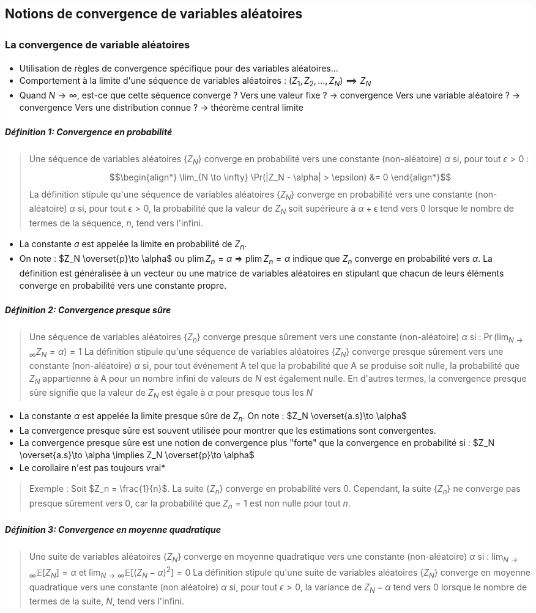 ## **Notions de convergence de variables aléatoires**
### **La convergence de variable aléatoires**
- Utilisation de règles de convergence spécifique pour des variables aléatoires...
- Comportement à la limite d'une séquence de variables aléatoires : $(Z_{1},Z_{2},\dots,Z_{N}) \implies {Z_{N}}$
- Quand $N \rightarrow \infty$, est-ce que cette séquence converge ?
	Vers une valeur fixe ? $\rightarrow$ convergence
	Vers une variable aléatoire ? $\rightarrow$ convergence
	Vers une distribution connue ? $\rightarrow$ théorème central limite
##### **Définition 1: Convergence en probabilité**
> Une séquence de variables aléatoires $\{Z_N\}$ converge en probabilité vers une constante (non-aléatoire) $\alpha$ si, pour tout $\epsilon > 0$ : $$\begin{align*} \lim_{N \to \infty} \Pr(|Z_N - \alpha| > \epsilon) &= 0 \end{align*}$$
La définition stipule qu'une séquence de variables aléatoires $\{Z_N\}$ converge en probabilité vers une constante (non-aléatoire) $\alpha$ si, pour tout $\epsilon > 0$, la probabilité que la valeur de $Z_N$ soit supérieure à $\alpha + \epsilon$ tend vers $0$ lorsque le nombre de termes de la séquence, $n$, tend vers l'infini.
- La constante $a$ est appelée la limite en probabilité de $Z_n$.
- On note : $Z_N \overset{p}\to \alpha$ ou $\text{p}\lim Z_n = \alpha$ =>  $\text{p}\lim Z_n = \alpha$ indique que $Z_n$ converge en probabilité vers $\alpha$.
	La définition est généralisée à un vecteur ou une matrice de variables aléatoires en stipulant que chacun de leurs éléments converge en probabilité vers une constante propre.

##### **Définition 2: Convergence presque sûre**
>Une séquence de variables aléatoires $\{Z_n\}$ converge presque sûrement vers une constante (non-aléatoire) $\alpha$ si :
$\Pr(\lim_{N \to \infty} Z_N = \alpha) = 1$
La définition stipule qu'une séquence de variables aléatoires $\{Z_N\}$ converge presque sûrement vers une constante (non-aléatoire) $\alpha$ si, pour tout événement $\mathrm{A}$ tel que la probabilité que $\mathrm{A}$ se produise soit nulle, la probabilité que $Z_N$ appartienne à $\mathrm{A}$ pour un nombre infini de valeurs de $N$ est également nulle.
En d'autres termes, la convergence presque sûre signifie que la valeur de $Z_N$ est égale à $\alpha$ pour presque tous les $N$
- La constante $\alpha$ est appelée la limite presque sûre de $Z_n$.
	On note :
	$Z_N \overset{a.s}\to \alpha$
- La convergence presque sûre est souvent utilisée pour montrer que les estimations sont convergentes.
- La convergence presque sûre est une notion de convergence plus "forte" que la convergence en probabilité si : $Z_N \overset{a.s}\to \alpha \implies Z_N \overset{p}\to \alpha$
- Le corollaire n'est pas toujours vrai*
> Exemple :
> Soit $Z_n = \frac{1}{n}$. La suite $\{Z_n\}$ converge en probabilité vers 0. Cependant, la suite $\{Z_n\}$ ne converge pas presque sûrement vers 0, car la probabilité que $Z_n = 1$ est non nulle pour tout $n$.

##### **Définition 3: Convergence en moyenne quadratique**
>Une suite de variables aléatoires $\{Z_{N​}\}$ converge en moyenne quadratique vers une constante (non-aléatoire) $\alpha$ si :
$\lim_{N \to \infty} \mathbb{E}[Z_{N}]=\alpha$ et $\lim_{N \to \infty} \mathbb{E}[(Z_N - \alpha)^2] = 0$
La définition stipule qu'une suite de variables aléatoires $\{Z_{N​}\}$ converge en moyenne quadratique vers une constante (non aléatoire) $\alpha$ si, pour tout $\epsilon > 0$, la variance de $Z_N - \alpha$ tend vers 0 lorsque le nombre de termes de la suite, $N$, tend vers l'infini.
